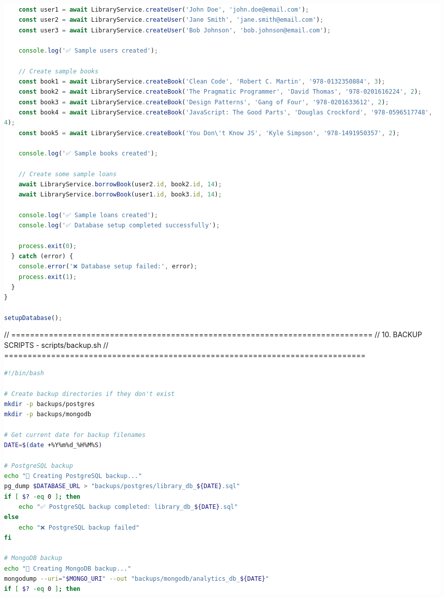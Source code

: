 ```javascript
    const user1 = await LibraryService.createUser('John Doe', 'john.doe@email.com');
    const user2 = await LibraryService.createUser('Jane Smith', 'jane.smith@email.com');
    const user3 = await LibraryService.createUser('Bob Johnson', 'bob.johnson@email.com');
    
    console.log('✅ Sample users created');
    
    // Create sample books
    const book1 = await LibraryService.createBook('Clean Code', 'Robert C. Martin', '978-0132350884', 3);
    const book2 = await LibraryService.createBook('The Pragmatic Programmer', 'David Thomas', '978-0201616224', 2);
    const book3 = await LibraryService.createBook('Design Patterns', 'Gang of Four', '978-0201633612', 2);
    const book4 = await LibraryService.createBook('JavaScript: The Good Parts', 'Douglas Crockford', '978-0596517748', 4);
    const book5 = await LibraryService.createBook('You Don\'t Know JS', 'Kyle Simpson', '978-1491950357', 2);
    
    console.log('✅ Sample books created');
    
    // Create some sample loans
    await LibraryService.borrowBook(user2.id, book2.id, 14);
    await LibraryService.borrowBook(user1.id, book3.id, 14);
    
    console.log('✅ Sample loans created');
    console.log('✅ Database setup completed successfully');
    
    process.exit(0);
  } catch (error) {
    console.error('❌ Database setup failed:', error);
    process.exit(1);
  }
}

setupDatabase();
```

// =============================================================================
// 10. BACKUP SCRIPTS - scripts/backup.sh
// =============================================================================

```bash
#!/bin/bash

# Create backup directories if they don't exist
mkdir -p backups/postgres
mkdir -p backups/mongodb

# Get current date for backup filenames
DATE=$(date +%Y%m%d_%H%M%S)

# PostgreSQL backup
echo "🔄 Creating PostgreSQL backup..."
pg_dump $DATABASE_URL > "backups/postgres/library_db_${DATE}.sql"
if [ $? -eq 0 ]; then
    echo "✅ PostgreSQL backup completed: library_db_${DATE}.sql"
else
    echo "❌ PostgreSQL backup failed"
fi

# MongoDB backup
echo "🔄 Creating MongoDB backup..."
mongodump --uri="$MONGO_URI" --out "backups/mongodb/analytics_db_${DATE}"
if [ $? -eq 0 ]; then
```